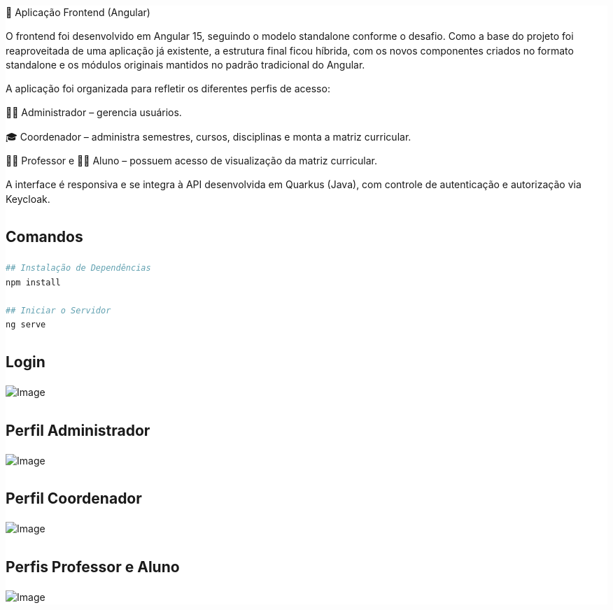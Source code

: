 🧩 Aplicação Frontend (Angular)

O frontend foi desenvolvido em Angular 15, seguindo o modelo standalone conforme o desafio.
Como a base do projeto foi reaproveitada de uma aplicação já existente, a estrutura final ficou híbrida,
com os novos componentes criados no formato standalone e os módulos originais mantidos no padrão tradicional do Angular.

A aplicação foi organizada para refletir os diferentes perfis de acesso:

👩‍💼 Administrador – gerencia usuários.

🎓 Coordenador – administra semestres, cursos, disciplinas e monta a matriz curricular.

👨‍🏫 Professor e 👩‍🎓 Aluno – possuem acesso de visualização da matriz curricular.

A interface é responsiva e se integra à API desenvolvida em Quarkus (Java),
com controle de autenticação e autorização via Keycloak.


## Comandos
```bash
## Instalação de Dependências
npm install

## Iniciar o Servidor 
ng serve
````
## Login
<img width="1823" height="760" alt="Image" src="https://github.com/user-attachments/assets/103c6a74-b6d3-4d32-a90e-b14b96e894bc" />

## Perfil Administrador
<img width="1895" height="1008" alt="Image" src="https://github.com/user-attachments/assets/474e6bb7-e2d8-4e8c-9738-08dece61dc86" />

## Perfil Coordenador
<img width="1917" height="976" alt="Image" src="https://github.com/user-attachments/assets/29b5fabc-53ea-4e48-83c9-ddc75cc70565" />

## Perfis Professor e Aluno
<img width="1912" height="962" alt="Image" src="https://github.com/user-attachments/assets/7af2d4c0-be59-439e-8b79-78013b38d046" />